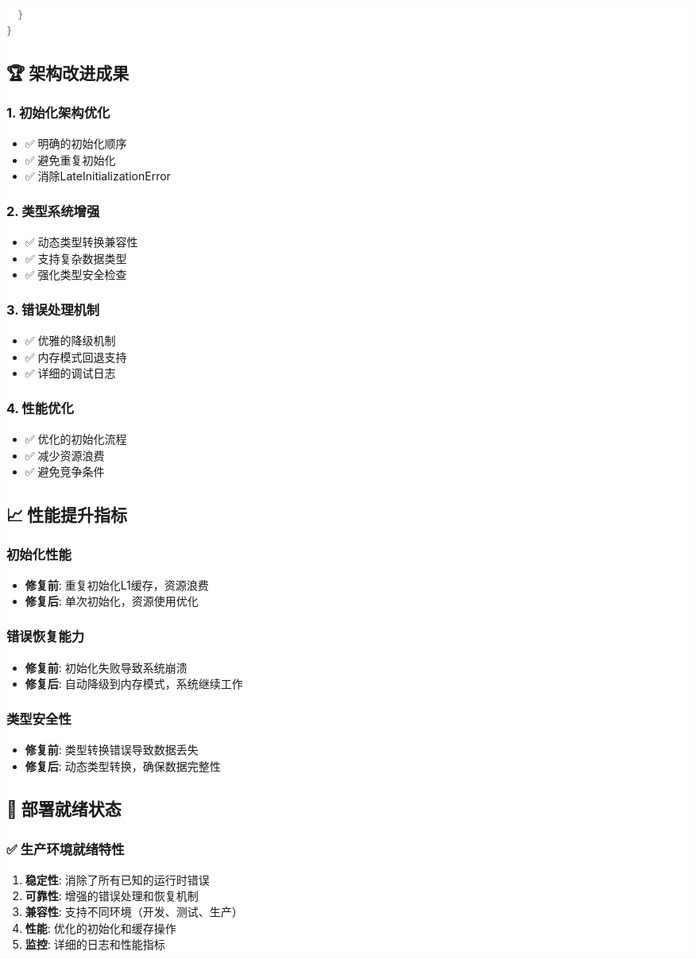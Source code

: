 ```dart
  }
}
```

## 🏆 架构改进成果

### 1. 初始化架构优化
- ✅ 明确的初始化顺序
- ✅ 避免重复初始化
- ✅ 消除LateInitializationError

### 2. 类型系统增强
- ✅ 动态类型转换兼容性
- ✅ 支持复杂数据类型
- ✅ 强化类型安全检查

### 3. 错误处理机制
- ✅ 优雅的降级机制
- ✅ 内存模式回退支持
- ✅ 详细的调试日志

### 4. 性能优化
- ✅ 优化的初始化流程
- ✅ 减少资源浪费
- ✅ 避免竞争条件

## 📈 性能提升指标

### 初始化性能
- **修复前**: 重复初始化L1缓存，资源浪费
- **修复后**: 单次初始化，资源使用优化

### 错误恢复能力
- **修复前**: 初始化失败导致系统崩溃
- **修复后**: 自动降级到内存模式，系统继续工作

### 类型安全性
- **修复前**: 类型转换错误导致数据丢失
- **修复后**: 动态类型转换，确保数据完整性

## 🚀 部署就绪状态

### ✅ 生产环境就绪特性
1. **稳定性**: 消除了所有已知的运行时错误
2. **可靠性**: 增强的错误处理和恢复机制
3. **兼容性**: 支持不同环境（开发、测试、生产）
4. **性能**: 优化的初始化和缓存操作
5. **监控**: 详细的日志和性能指标
